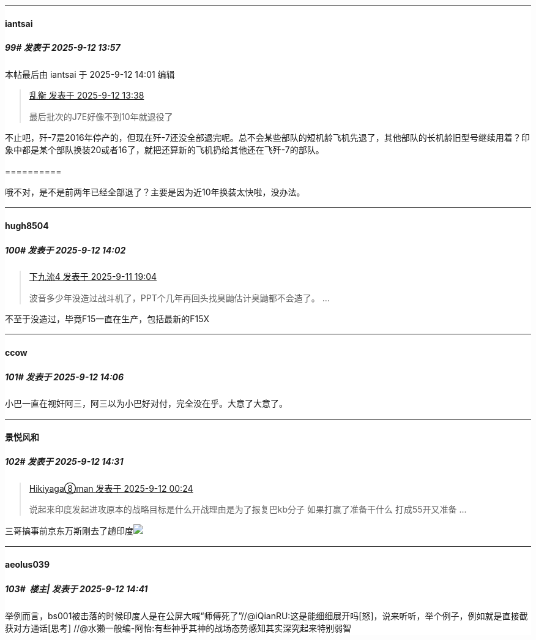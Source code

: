 
*****

####  iantsai  
##### 99#       发表于 2025-9-12 13:57

 本帖最后由 iantsai 于 2025-9-12 14:01 编辑 
<blockquote><a href="httphttps://stage1st.com/2b/forum.php?mod=redirect&amp;goto=findpost&amp;pid=68412982&amp;ptid=2261747" target="_blank">乱衡 发表于 2025-9-12 13:38</a>

最后批次的J7E好像不到10年就退役了</blockquote>不止吧，歼-7是2016年停产的，但现在歼-7还没全部退完呢。总不会某些部队的短机龄飞机先退了，其他部队的长机龄旧型号继续用着？印象中都是某个部队换装20或者16了，就把还算新的飞机扔给其他还在飞歼-7的部队。

==========

哦不对，是不是前两年已经全部退了？主要是因为近10年换装太快啦，没办法。

*****

####  hugh8504  
##### 100#       发表于 2025-9-12 14:02

<blockquote><a href="httphttps://stage1st.com/2b/forum.php?mod=redirect&amp;goto=findpost&amp;pid=68408957&amp;ptid=2261747" target="_blank">下九流4 发表于 2025-9-11 19:04</a>

波音多少年没造过战斗机了，PPT个几年再回头找臭鼬估计臭鼬都不会造了。 ...</blockquote>
不至于没造过，毕竟F15一直在生产，包括最新的F15X


*****

####  ccow  
##### 101#       发表于 2025-9-12 14:06

小巴一直在视奸阿三，阿三以为小巴好对付，完全没在乎。大意了大意了。


*****

####  景悦风和  
##### 102#       发表于 2025-9-12 14:31

<blockquote><a href="httphttps://stage1st.com/2b/forum.php?mod=redirect&amp;goto=findpost&amp;pid=68410409&amp;ptid=2261747" target="_blank">Hikiyaga⑧man 发表于 2025-9-12 00:24</a>

说起来印度发起进攻原本的战略目标是什么开战理由是为了报复巴kb分子 如果打赢了准备干什么 打成55开又准备 ...</blockquote>
三哥搞事前京东万斯刚去了趟印度<img src="https://static.stage1st.com/image/smiley/face2017/007.png" referrerpolicy="no-referrer">


*****

####  aeolus039  
##### 103#         楼主| 发表于 2025-9-12 14:41

举例而言，bs001被击落的时候印度人是在公屏大喊“师傅死了”//@iQianRU:这是能细细展开吗[怒]，说来听听，举个例子，例如就是直接截获对方通话[思考] //@水獭一般编-阿怡:有些神乎其神的战场态势感知其实深究起来特别弱智
